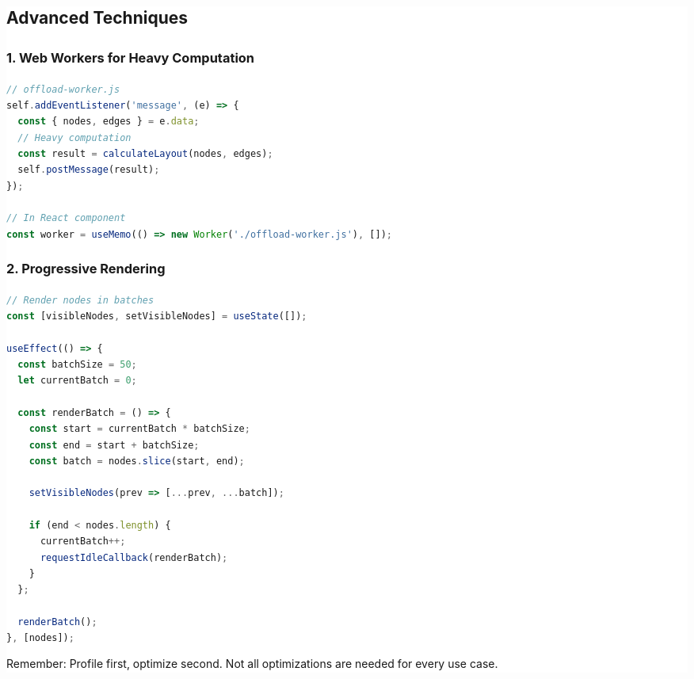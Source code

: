 ## Advanced Techniques

### 1. **Web Workers for Heavy Computation**
```typescript
// offload-worker.js
self.addEventListener('message', (e) => {
  const { nodes, edges } = e.data;
  // Heavy computation
  const result = calculateLayout(nodes, edges);
  self.postMessage(result);
});

// In React component
const worker = useMemo(() => new Worker('./offload-worker.js'), []);
```

### 2. **Progressive Rendering**
```typescript
// Render nodes in batches
const [visibleNodes, setVisibleNodes] = useState([]);

useEffect(() => {
  const batchSize = 50;
  let currentBatch = 0;
  
  const renderBatch = () => {
    const start = currentBatch * batchSize;
    const end = start + batchSize;
    const batch = nodes.slice(start, end);
    
    setVisibleNodes(prev => [...prev, ...batch]);
    
    if (end < nodes.length) {
      currentBatch++;
      requestIdleCallback(renderBatch);
    }
  };
  
  renderBatch();
}, [nodes]);
```

Remember: Profile first, optimize second. Not all optimizations are needed for every use case.